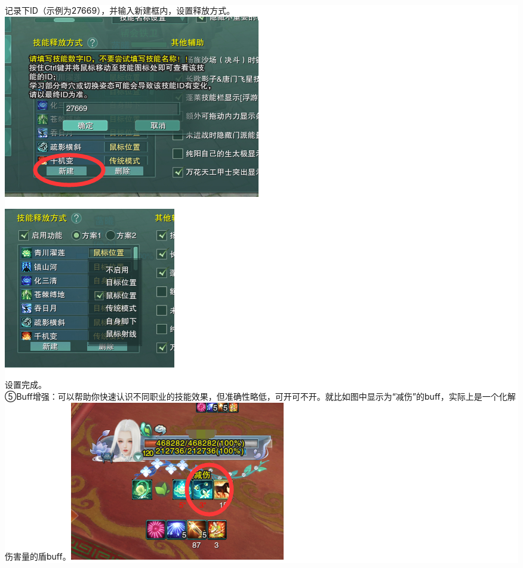 记录下ID（示例为27669），并输入新建框内，设置释放方式。  
​![](assets/net-img-ca6599d4b31c8701ab934820627f9e2f0608ffe2-20240326065409-n67we2i.jpg)​

​![](assets/net-img-6fc2a11c8701a18b8ccee889db2f07082938fee2-20240326065410-nk0z30c.jpg)​

设置完成。  
⑤Buff增强：可以帮助你快速认识不同职业的技能效果，但准确性略低，可开可不开。就比如图中显示为“减伤”的buff，实际上是一个化解伤害量的盾buff。![](assets/net-img-3ea258ed2e738bd4bb0248f7e48b87d6267ff9e8-20240326065410-3po1k4f.jpg)​
